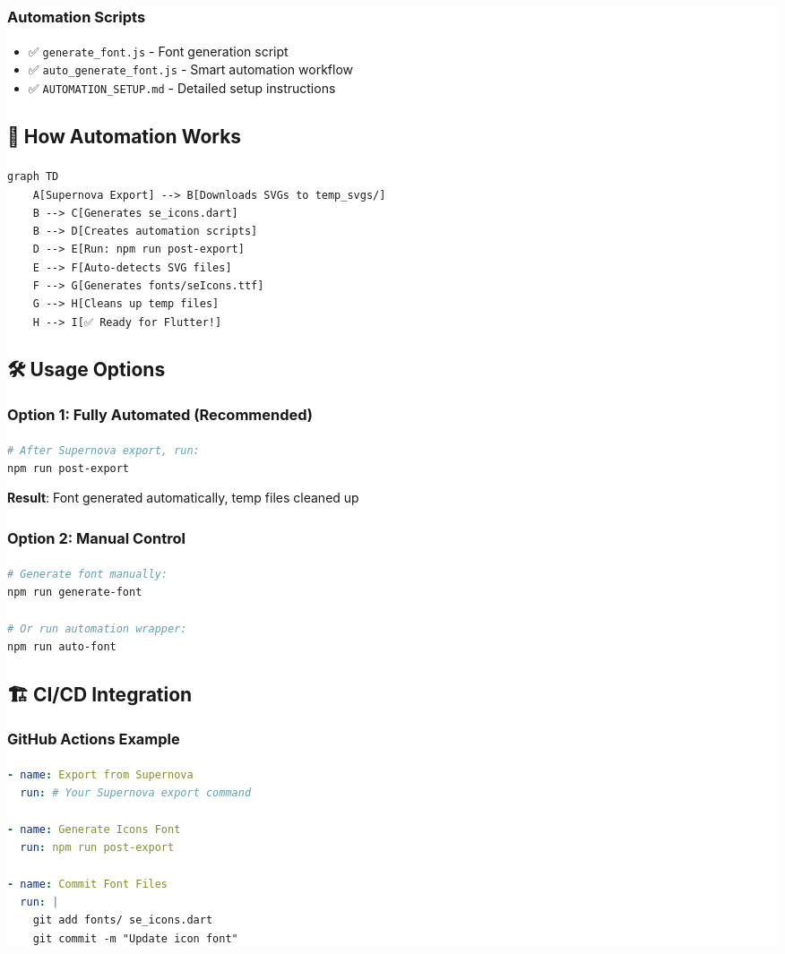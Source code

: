 ### Automation Scripts
- ✅ `generate_font.js` - Font generation script
- ✅ `auto_generate_font.js` - Smart automation workflow
- ✅ `AUTOMATION_SETUP.md` - Detailed setup instructions

## 🔄 How Automation Works

```mermaid
graph TD
    A[Supernova Export] --> B[Downloads SVGs to temp_svgs/]
    B --> C[Generates se_icons.dart]
    B --> D[Creates automation scripts]
    D --> E[Run: npm run post-export]
    E --> F[Auto-detects SVG files]
    F --> G[Generates fonts/seIcons.ttf]
    G --> H[Cleans up temp files]
    H --> I[✅ Ready for Flutter!]
```

## 🛠️ Usage Options

### Option 1: Fully Automated (Recommended)
```bash
# After Supernova export, run:
npm run post-export
```
**Result**: Font generated automatically, temp files cleaned up

### Option 2: Manual Control
```bash
# Generate font manually:
npm run generate-font

# Or run automation wrapper:
npm run auto-font
```

## 🏗️ CI/CD Integration

### GitHub Actions Example
```yaml
- name: Export from Supernova
  run: # Your Supernova export command
  
- name: Generate Icons Font
  run: npm run post-export
  
- name: Commit Font Files
  run: |
    git add fonts/ se_icons.dart
    git commit -m "Update icon font"
```
